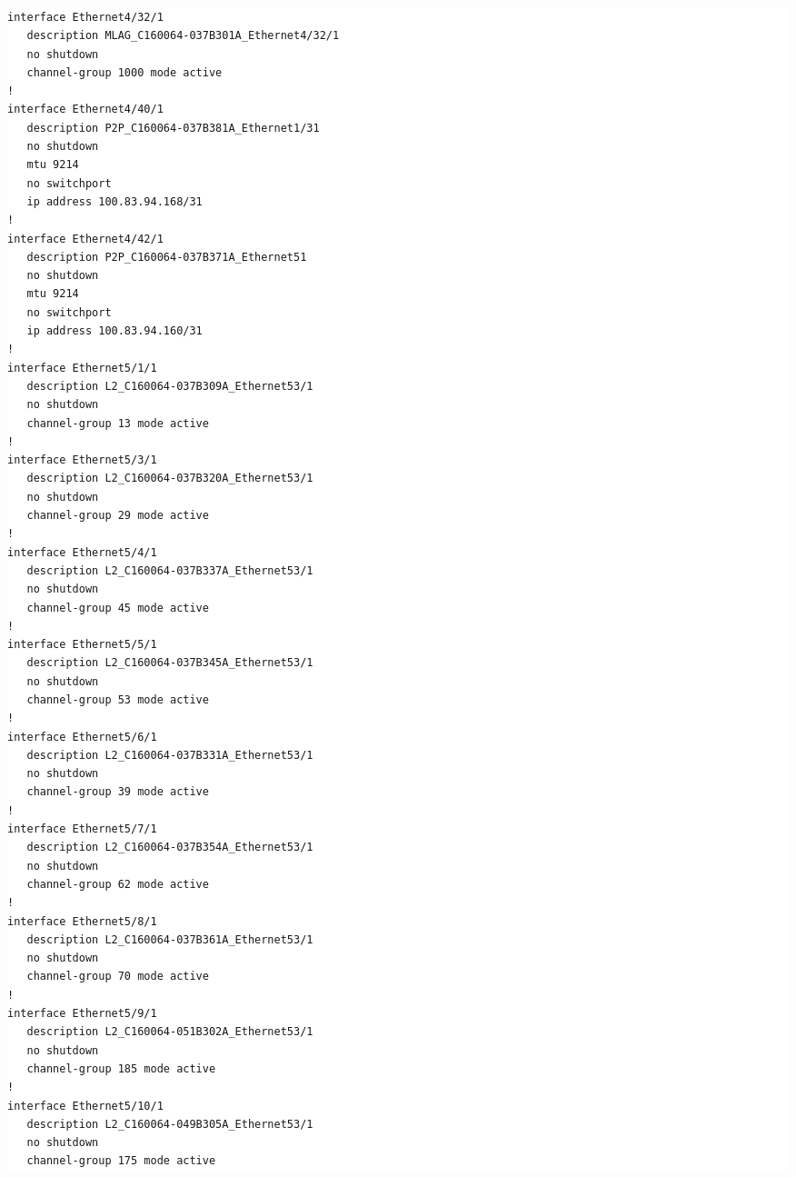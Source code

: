 ```eos
interface Ethernet4/32/1
   description MLAG_C160064-037B301A_Ethernet4/32/1
   no shutdown
   channel-group 1000 mode active
!
interface Ethernet4/40/1
   description P2P_C160064-037B381A_Ethernet1/31
   no shutdown
   mtu 9214
   no switchport
   ip address 100.83.94.168/31
!
interface Ethernet4/42/1
   description P2P_C160064-037B371A_Ethernet51
   no shutdown
   mtu 9214
   no switchport
   ip address 100.83.94.160/31
!
interface Ethernet5/1/1
   description L2_C160064-037B309A_Ethernet53/1
   no shutdown
   channel-group 13 mode active
!
interface Ethernet5/3/1
   description L2_C160064-037B320A_Ethernet53/1
   no shutdown
   channel-group 29 mode active
!
interface Ethernet5/4/1
   description L2_C160064-037B337A_Ethernet53/1
   no shutdown
   channel-group 45 mode active
!
interface Ethernet5/5/1
   description L2_C160064-037B345A_Ethernet53/1
   no shutdown
   channel-group 53 mode active
!
interface Ethernet5/6/1
   description L2_C160064-037B331A_Ethernet53/1
   no shutdown
   channel-group 39 mode active
!
interface Ethernet5/7/1
   description L2_C160064-037B354A_Ethernet53/1
   no shutdown
   channel-group 62 mode active
!
interface Ethernet5/8/1
   description L2_C160064-037B361A_Ethernet53/1
   no shutdown
   channel-group 70 mode active
!
interface Ethernet5/9/1
   description L2_C160064-051B302A_Ethernet53/1
   no shutdown
   channel-group 185 mode active
!
interface Ethernet5/10/1
   description L2_C160064-049B305A_Ethernet53/1
   no shutdown
   channel-group 175 mode active
```